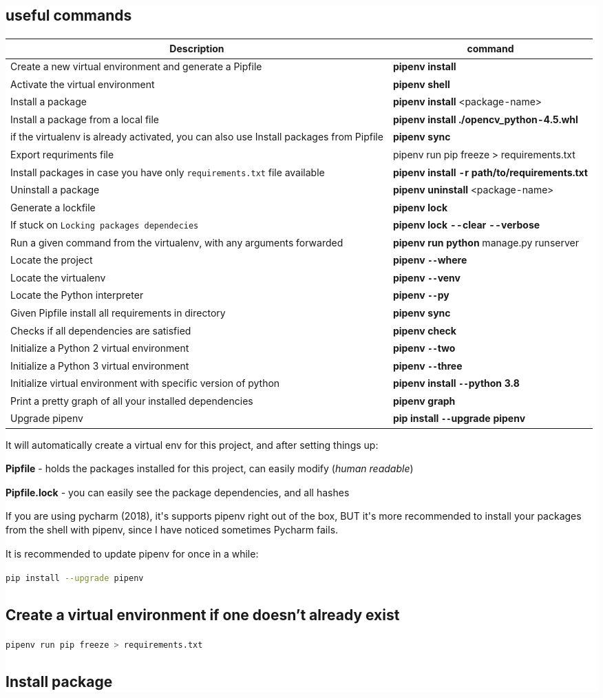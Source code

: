 ## useful commands

Description | command
-------------|-------------
Create a new virtual environment and generate a Pipfile|  **pipenv install**
Activate the virtual environment|   **pipenv shell**
Install a package|  **pipenv install** &lt;package-name&gt;
Install a package from a local file|  **pipenv install ./opencv_python-4.5.whl**
if the virtualenv is already activated, you can also use Install packages from Pipfile | **pipenv sync**
Export requriments file | pipenv run pip freeze > requirements.txt
Install packages in case you have only `requirements.txt` file available | **pipenv install -r path/to/requirements.txt**
Uninstall a package|  **pipenv uninstall** &lt;package-name&gt;
Generate a lockfile | **pipenv lock**
If stuck on `Locking packages dependecies` |**pipenv lock --clear --verbose**
Run a given command from the virtualenv, with any arguments forwarded|   **pipenv run python** manage.py runserver
Locate the project| **pipenv `--`where**
Locate the virtualenv| **pipenv `--`venv**
Locate the Python interpreter | **pipenv `--`py**
Given Pipfile install all requirements in directory | **pipenv sync**
Checks if all dependencies are satisfied| **pipenv check**
Initialize a Python 2 virtual environment | **pipenv `--`two**
Initialize a Python 3 virtual environment | **pipenv `--`three**
Initialize virtual environment with specific version of python | **pipenv install `--`python 3.8**
Print a pretty graph of all your installed dependencies | **pipenv graph**
Upgrade pipenv | **pip install `--`upgrade pipenv**


It will automatically create a virtual env for this project,
and after setting things up:

**Pipfile** - holds the packages installed for this project, can easily modify (_human readable_)

**Pipfile.lock** - you can easily see the package dependencies, and all hashes

If you are using pycharm (2018), it's supports pipenv right out of the box,
BUT it's more recommended to install your packages from the shell with pipenv,
since I have noticed sometimes Pycharm fails.

It is recommended to update pipenv for once in a while:
```bash
pip install --upgrade pipenv
```
## Create a virtual environment if one doesn’t already exist

```bash
pipenv run pip freeze > requirements.txt
```

## Install package
